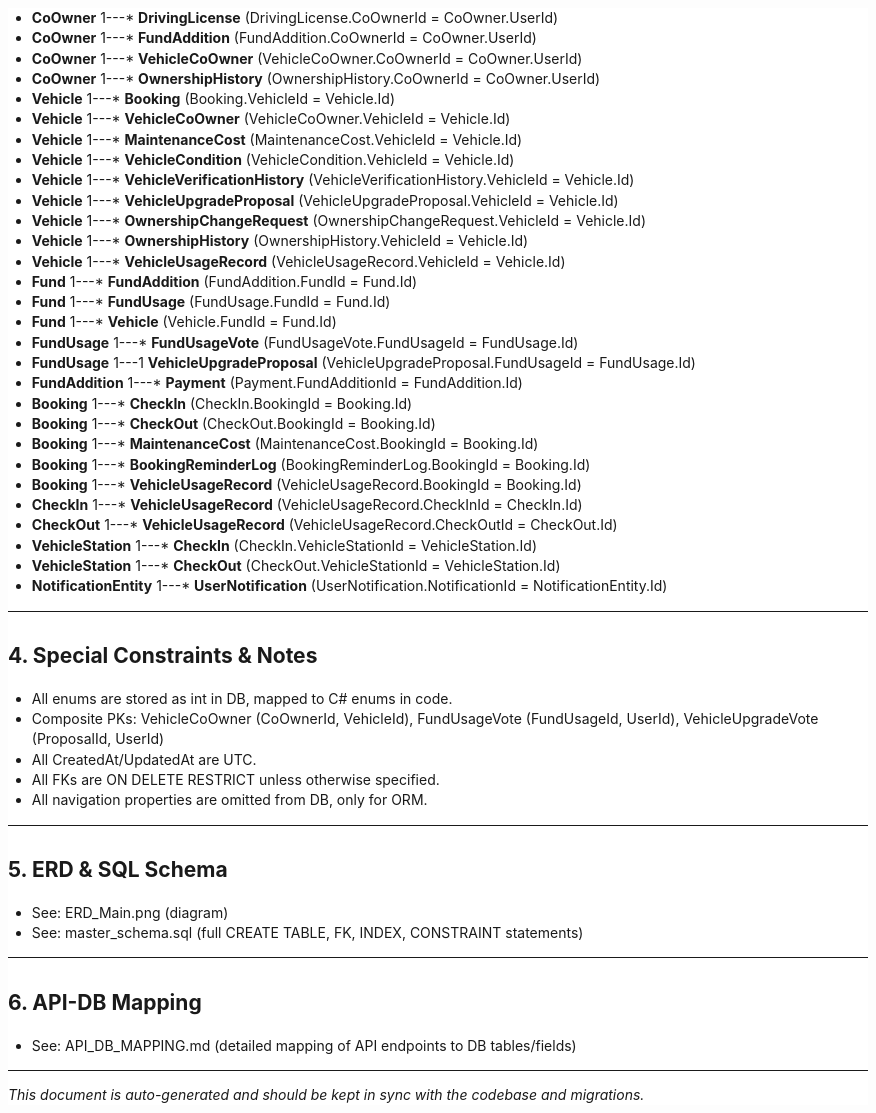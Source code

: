 - **CoOwner** 1---* **DrivingLicense** (DrivingLicense.CoOwnerId = CoOwner.UserId)
- **CoOwner** 1---* **FundAddition** (FundAddition.CoOwnerId = CoOwner.UserId)
- **CoOwner** 1---* **VehicleCoOwner** (VehicleCoOwner.CoOwnerId = CoOwner.UserId)
- **CoOwner** 1---* **OwnershipHistory** (OwnershipHistory.CoOwnerId = CoOwner.UserId)
- **Vehicle** 1---* **Booking** (Booking.VehicleId = Vehicle.Id)
- **Vehicle** 1---* **VehicleCoOwner** (VehicleCoOwner.VehicleId = Vehicle.Id)
- **Vehicle** 1---* **MaintenanceCost** (MaintenanceCost.VehicleId = Vehicle.Id)
- **Vehicle** 1---* **VehicleCondition** (VehicleCondition.VehicleId = Vehicle.Id)
- **Vehicle** 1---* **VehicleVerificationHistory** (VehicleVerificationHistory.VehicleId = Vehicle.Id)
- **Vehicle** 1---* **VehicleUpgradeProposal** (VehicleUpgradeProposal.VehicleId = Vehicle.Id)
- **Vehicle** 1---* **OwnershipChangeRequest** (OwnershipChangeRequest.VehicleId = Vehicle.Id)
- **Vehicle** 1---* **OwnershipHistory** (OwnershipHistory.VehicleId = Vehicle.Id)
- **Vehicle** 1---* **VehicleUsageRecord** (VehicleUsageRecord.VehicleId = Vehicle.Id)
- **Fund** 1---* **FundAddition** (FundAddition.FundId = Fund.Id)
- **Fund** 1---* **FundUsage** (FundUsage.FundId = Fund.Id)
- **Fund** 1---* **Vehicle** (Vehicle.FundId = Fund.Id)
- **FundUsage** 1---* **FundUsageVote** (FundUsageVote.FundUsageId = FundUsage.Id)
- **FundUsage** 1---1 **VehicleUpgradeProposal** (VehicleUpgradeProposal.FundUsageId = FundUsage.Id)
- **FundAddition** 1---* **Payment** (Payment.FundAdditionId = FundAddition.Id)
- **Booking** 1---* **CheckIn** (CheckIn.BookingId = Booking.Id)
- **Booking** 1---* **CheckOut** (CheckOut.BookingId = Booking.Id)
- **Booking** 1---* **MaintenanceCost** (MaintenanceCost.BookingId = Booking.Id)
- **Booking** 1---* **BookingReminderLog** (BookingReminderLog.BookingId = Booking.Id)
- **Booking** 1---* **VehicleUsageRecord** (VehicleUsageRecord.BookingId = Booking.Id)
- **CheckIn** 1---* **VehicleUsageRecord** (VehicleUsageRecord.CheckInId = CheckIn.Id)
- **CheckOut** 1---* **VehicleUsageRecord** (VehicleUsageRecord.CheckOutId = CheckOut.Id)
- **VehicleStation** 1---* **CheckIn** (CheckIn.VehicleStationId = VehicleStation.Id)
- **VehicleStation** 1---* **CheckOut** (CheckOut.VehicleStationId = VehicleStation.Id)
- **NotificationEntity** 1---* **UserNotification** (UserNotification.NotificationId = NotificationEntity.Id)

---

## 4. Special Constraints & Notes
- All enums are stored as int in DB, mapped to C# enums in code.
- Composite PKs: VehicleCoOwner (CoOwnerId, VehicleId), FundUsageVote (FundUsageId, UserId), VehicleUpgradeVote (ProposalId, UserId)
- All CreatedAt/UpdatedAt are UTC.
- All FKs are ON DELETE RESTRICT unless otherwise specified.
- All navigation properties are omitted from DB, only for ORM.

---

## 5. ERD & SQL Schema
- See: ERD_Main.png (diagram)
- See: master_schema.sql (full CREATE TABLE, FK, INDEX, CONSTRAINT statements)

---

## 6. API-DB Mapping
- See: API_DB_MAPPING.md (detailed mapping of API endpoints to DB tables/fields)

---

*This document is auto-generated and should be kept in sync with the codebase and migrations.*
